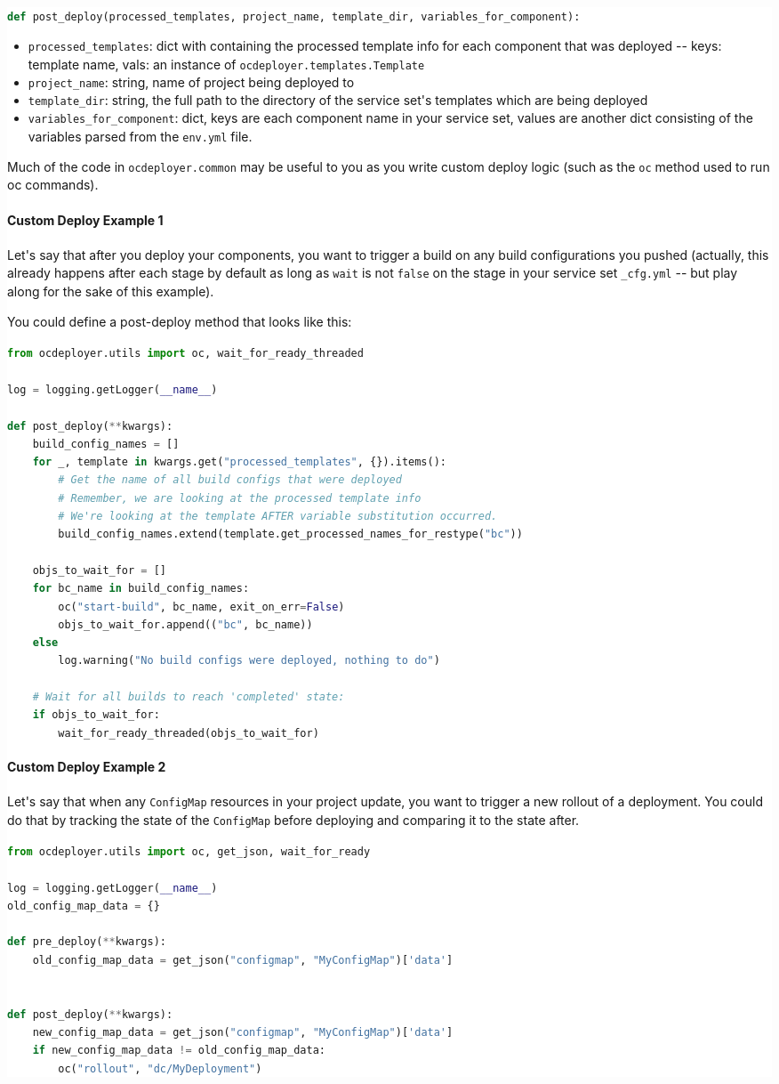 
```python
def post_deploy(processed_templates, project_name, template_dir, variables_for_component):
```
* `processed_templates`: dict with containing the processed template info for each component that was deployed -- keys: template name, vals: an instance of `ocdeployer.templates.Template` 
* `project_name`: string, name of project being deployed to
* `template_dir`: string, the full path to the directory of the service set's templates which are being deployed
* `variables_for_component`: dict, keys are each component name in your service set, values are another dict consisting of the variables parsed from the `env.yml` file.

Much of the code in `ocdeployer.common` may be useful to you as you write custom deploy logic (such as the `oc` method used to run oc commands).


#### Custom Deploy Example 1
Let's say that after you deploy your components, you want to trigger a build on any build configurations you pushed (actually, this already happens after each stage by default as long as `wait` is not `false` on the stage in your service set `_cfg.yml` -- but play along for the sake of this example).

You could define a post-deploy method that looks like this:
```python
from ocdeployer.utils import oc, wait_for_ready_threaded

log = logging.getLogger(__name__)

def post_deploy(**kwargs):
    build_config_names = []
    for _, template in kwargs.get("processed_templates", {}).items():
        # Get the name of all build configs that were deployed
        # Remember, we are looking at the processed template info
        # We're looking at the template AFTER variable substitution occurred.
        build_config_names.extend(template.get_processed_names_for_restype("bc"))

    objs_to_wait_for = []
    for bc_name in build_config_names:
        oc("start-build", bc_name, exit_on_err=False)
        objs_to_wait_for.append(("bc", bc_name))
    else  
        log.warning("No build configs were deployed, nothing to do")

    # Wait for all builds to reach 'completed' state:
    if objs_to_wait_for:
        wait_for_ready_threaded(objs_to_wait_for)
```

#### Custom Deploy Example 2
Let's say that when any `ConfigMap` resources in your project update, you want to trigger a new rollout of a deployment. You could do that by tracking the state of the `ConfigMap` before deploying and comparing it to the state after.

```python
from ocdeployer.utils import oc, get_json, wait_for_ready

log = logging.getLogger(__name__)
old_config_map_data = {}

def pre_deploy(**kwargs):
    old_config_map_data = get_json("configmap", "MyConfigMap")['data']


def post_deploy(**kwargs):
    new_config_map_data = get_json("configmap", "MyConfigMap")['data']
    if new_config_map_data != old_config_map_data:
        oc("rollout", "dc/MyDeployment")
```